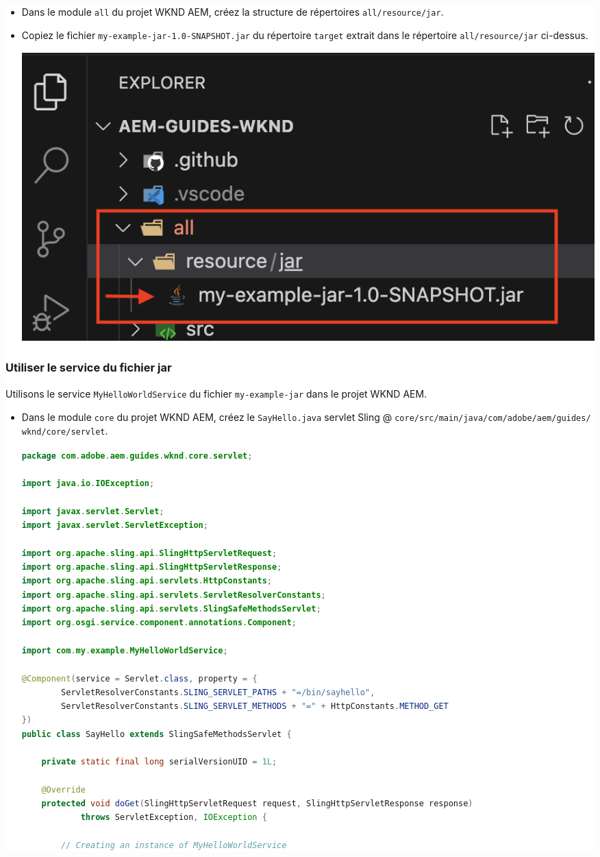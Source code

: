 - Dans le module `all` du projet WKND AEM, créez la structure de répertoires `all/resource/jar`.

- Copiez le fichier `my-example-jar-1.0-SNAPSHOT.jar` du répertoire `target` extrait dans le répertoire `all/resource/jar` ci-dessus.

  ![Fichier jar tiers dans tous les modules](./assets/install-third-party-articafcts/3rd-party-JAR-all-module.png)

### Utiliser le service du fichier jar

Utilisons le service `MyHelloWorldService` du fichier `my-example-jar` dans le projet WKND AEM.

- Dans le module `core` du projet WKND AEM, créez le `SayHello.java` servlet Sling @ `core/src/main/java/com/adobe/aem/guides/wknd/core/servlet`.

  ```java
  package com.adobe.aem.guides.wknd.core.servlet;
  
  import java.io.IOException;
  
  import javax.servlet.Servlet;
  import javax.servlet.ServletException;
  
  import org.apache.sling.api.SlingHttpServletRequest;
  import org.apache.sling.api.SlingHttpServletResponse;
  import org.apache.sling.api.servlets.HttpConstants;
  import org.apache.sling.api.servlets.ServletResolverConstants;
  import org.apache.sling.api.servlets.SlingSafeMethodsServlet;
  import org.osgi.service.component.annotations.Component;
  
  import com.my.example.MyHelloWorldService;
  
  @Component(service = Servlet.class, property = {
          ServletResolverConstants.SLING_SERVLET_PATHS + "=/bin/sayhello",
          ServletResolverConstants.SLING_SERVLET_METHODS + "=" + HttpConstants.METHOD_GET
  })
  public class SayHello extends SlingSafeMethodsServlet {
  
      private static final long serialVersionUID = 1L;
  
      @Override
      protected void doGet(SlingHttpServletRequest request, SlingHttpServletResponse response)
              throws ServletException, IOException {
  
          // Creating an instance of MyHelloWorldService
  ```